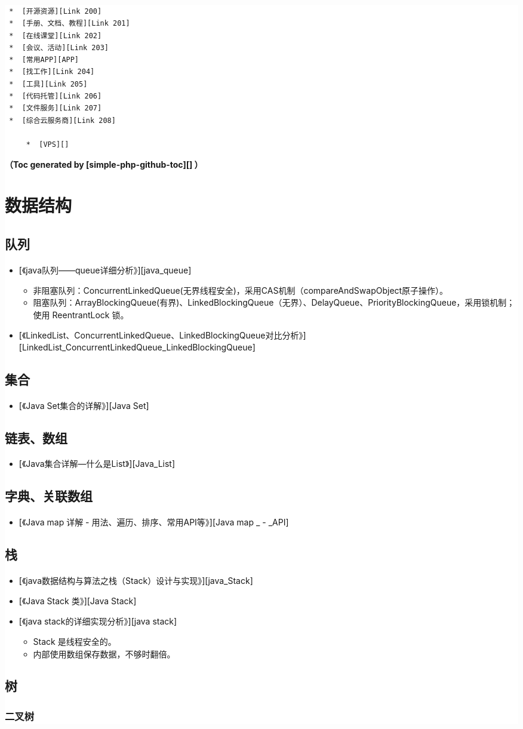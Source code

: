      *  [开源资源][Link 200]
     *  [手册、文档、教程][Link 201]
     *  [在线课堂][Link 202]
     *  [会议、活动][Link 203]
     *  [常用APP][APP]
     *  [找工作][Link 204]
     *  [工具][Link 205]
     *  [代码托管][Link 206]
     *  [文件服务][Link 207]
     *  [综合云服务商][Link 208]
        
         *  [VPS][]

**（Toc generated by [simple-php-github-toc][] ）**

# 数据结构 #

## 队列 ##

 *  [《java队列——queue详细分析》][java_queue]
    
     *  非阻塞队列：ConcurrentLinkedQueue(无界线程安全)，采用CAS机制（compareAndSwapObject原子操作）。
     *  阻塞队列：ArrayBlockingQueue(有界)、LinkedBlockingQueue（无界）、DelayQueue、PriorityBlockingQueue，采用锁机制；使用 ReentrantLock 锁。
 *  [《LinkedList、ConcurrentLinkedQueue、LinkedBlockingQueue对比分析》][LinkedList_ConcurrentLinkedQueue_LinkedBlockingQueue]

## 集合 ##

 *  [《Java Set集合的详解》][Java Set]

## 链表、数组 ##

 *  [《Java集合详解—什么是List》][Java_List]

## 字典、关联数组 ##

 *  [《Java map 详解 - 用法、遍历、排序、常用API等》][Java map _ - _API]

## 栈 ##

 *  [《java数据结构与算法之栈（Stack）设计与实现》][java_Stack]
 *  [《Java Stack 类》][Java Stack]
 *  [《java stack的详细实现分析》][java stack]
    
     *  Stack 是线程安全的。
     *  内部使用数组保存数据，不够时翻倍。

## 树 ##

### 二叉树 ###
